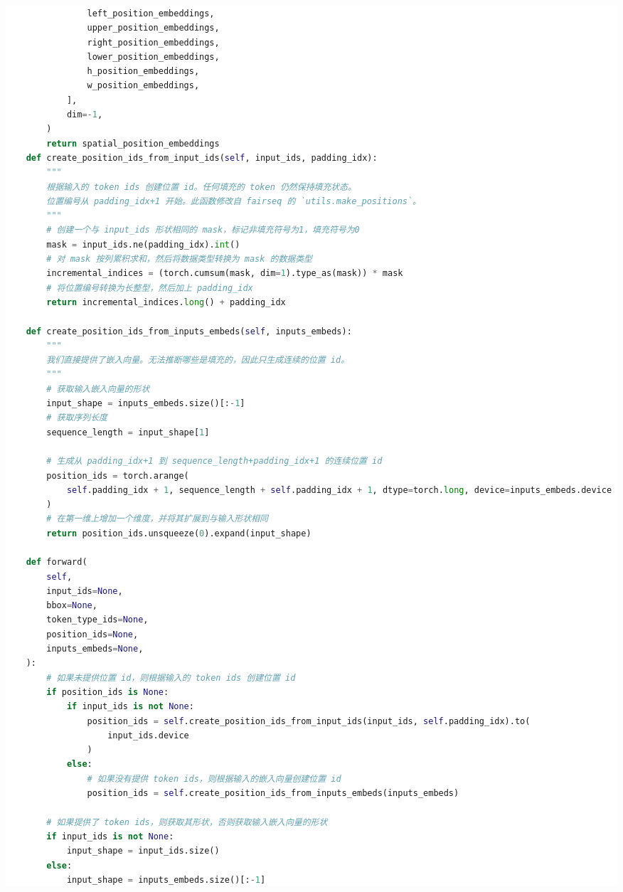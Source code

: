 ```py
                left_position_embeddings,
                upper_position_embeddings,
                right_position_embeddings,
                lower_position_embeddings,
                h_position_embeddings,
                w_position_embeddings,
            ],
            dim=-1,
        )
        return spatial_position_embeddings
    def create_position_ids_from_input_ids(self, input_ids, padding_idx):
        """
        根据输入的 token ids 创建位置 id。任何填充的 token 仍然保持填充状态。
        位置编号从 padding_idx+1 开始。此函数修改自 fairseq 的 `utils.make_positions`。
        """
        # 创建一个与 input_ids 形状相同的 mask，标记非填充符号为1，填充符号为0
        mask = input_ids.ne(padding_idx).int()
        # 对 mask 按列累积求和，然后将数据类型转换为 mask 的数据类型
        incremental_indices = (torch.cumsum(mask, dim=1).type_as(mask)) * mask
        # 将位置编号转换为长整型，然后加上 padding_idx
        return incremental_indices.long() + padding_idx

    def create_position_ids_from_inputs_embeds(self, inputs_embeds):
        """
        我们直接提供了嵌入向量。无法推断哪些是填充的，因此只生成连续的位置 id。
        """
        # 获取输入嵌入向量的形状
        input_shape = inputs_embeds.size()[:-1]
        # 获取序列长度
        sequence_length = input_shape[1]

        # 生成从 padding_idx+1 到 sequence_length+padding_idx+1 的连续位置 id
        position_ids = torch.arange(
            self.padding_idx + 1, sequence_length + self.padding_idx + 1, dtype=torch.long, device=inputs_embeds.device
        )
        # 在第一维上增加一个维度，并将其扩展到与输入形状相同
        return position_ids.unsqueeze(0).expand(input_shape)

    def forward(
        self,
        input_ids=None,
        bbox=None,
        token_type_ids=None,
        position_ids=None,
        inputs_embeds=None,
    ):
        # 如果未提供位置 id，则根据输入的 token ids 创建位置 id
        if position_ids is None:
            if input_ids is not None:
                position_ids = self.create_position_ids_from_input_ids(input_ids, self.padding_idx).to(
                    input_ids.device
                )
            else:
                # 如果没有提供 token ids，则根据输入的嵌入向量创建位置 id
                position_ids = self.create_position_ids_from_inputs_embeds(inputs_embeds)

        # 如果提供了 token ids，则获取其形状，否则获取输入嵌入向量的形状
        if input_ids is not None:
            input_shape = input_ids.size()
        else:
            input_shape = inputs_embeds.size()[:-1]
```
